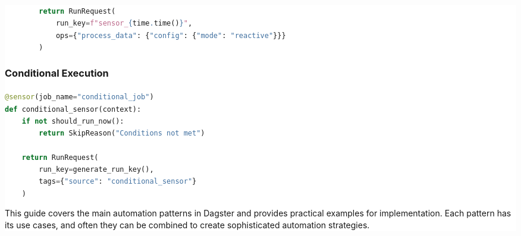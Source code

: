 ```python
        return RunRequest(
            run_key=f"sensor_{time.time()}",
            ops={"process_data": {"config": {"mode": "reactive"}}}
        )
```

### Conditional Execution
```python
@sensor(job_name="conditional_job")
def conditional_sensor(context):
    if not should_run_now():
        return SkipReason("Conditions not met")
        
    return RunRequest(
        run_key=generate_run_key(),
        tags={"source": "conditional_sensor"}
    )
```

This guide covers the main automation patterns in Dagster and provides practical examples for implementation. Each pattern has its use cases, and often they can be combined to create sophisticated automation strategies.